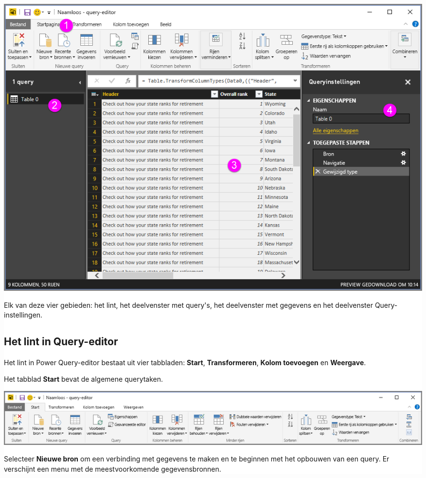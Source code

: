    ![](media/desktop-query-overview/queryoverview_withdataconnection.png)

Elk van deze vier gebieden: het lint, het deelvenster met query's, het deelvenster met gegevens en het deelvenster Query-instellingen.

## <a name="the-query-ribbon"></a>Het lint in Query-editor
Het lint in Power Query-editor bestaat uit vier tabbladen: **Start**, **Transformeren**, **Kolom toevoegen** en **Weergave**.

Het tabblad **Start** bevat de algemene querytaken.

![](media/desktop-query-overview/queryoverview_ribbon.png)

Selecteer **Nieuwe bron** om een verbinding met gegevens te maken en te beginnen met het opbouwen van een query. Er verschijnt een menu met de meestvoorkomende gegevensbronnen.  
